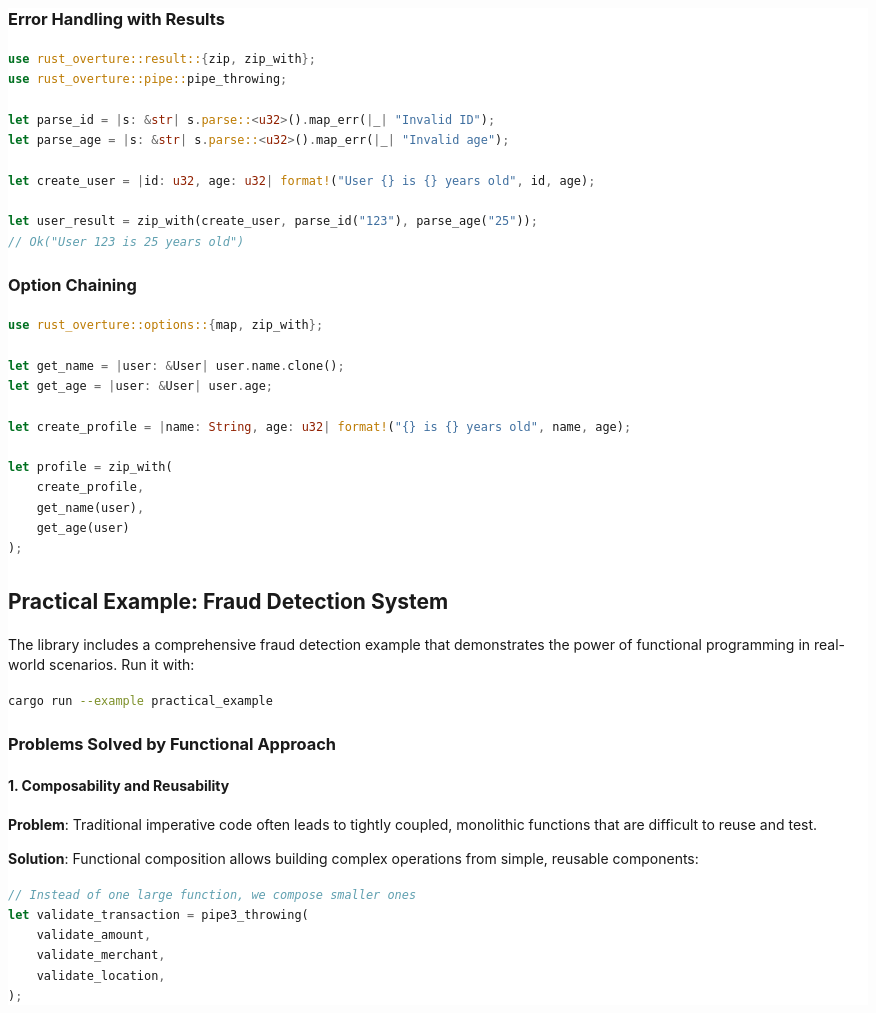 ### Error Handling with Results

```rust
use rust_overture::result::{zip, zip_with};
use rust_overture::pipe::pipe_throwing;

let parse_id = |s: &str| s.parse::<u32>().map_err(|_| "Invalid ID");
let parse_age = |s: &str| s.parse::<u32>().map_err(|_| "Invalid age");

let create_user = |id: u32, age: u32| format!("User {} is {} years old", id, age);

let user_result = zip_with(create_user, parse_id("123"), parse_age("25"));
// Ok("User 123 is 25 years old")
```

### Option Chaining

```rust
use rust_overture::options::{map, zip_with};

let get_name = |user: &User| user.name.clone();
let get_age = |user: &User| user.age;

let create_profile = |name: String, age: u32| format!("{} is {} years old", name, age);

let profile = zip_with(
    create_profile,
    get_name(user),
    get_age(user)
);
```

## Practical Example: Fraud Detection System

The library includes a comprehensive fraud detection example that demonstrates the power of functional programming in real-world scenarios. Run it with:

```bash
cargo run --example practical_example
```

### Problems Solved by Functional Approach

#### 1. **Composability and Reusability**
**Problem**: Traditional imperative code often leads to tightly coupled, monolithic functions that are difficult to reuse and test.

**Solution**: Functional composition allows building complex operations from simple, reusable components:

```rust
// Instead of one large function, we compose smaller ones
let validate_transaction = pipe3_throwing(
    validate_amount,
    validate_merchant,
    validate_location,
);
```
